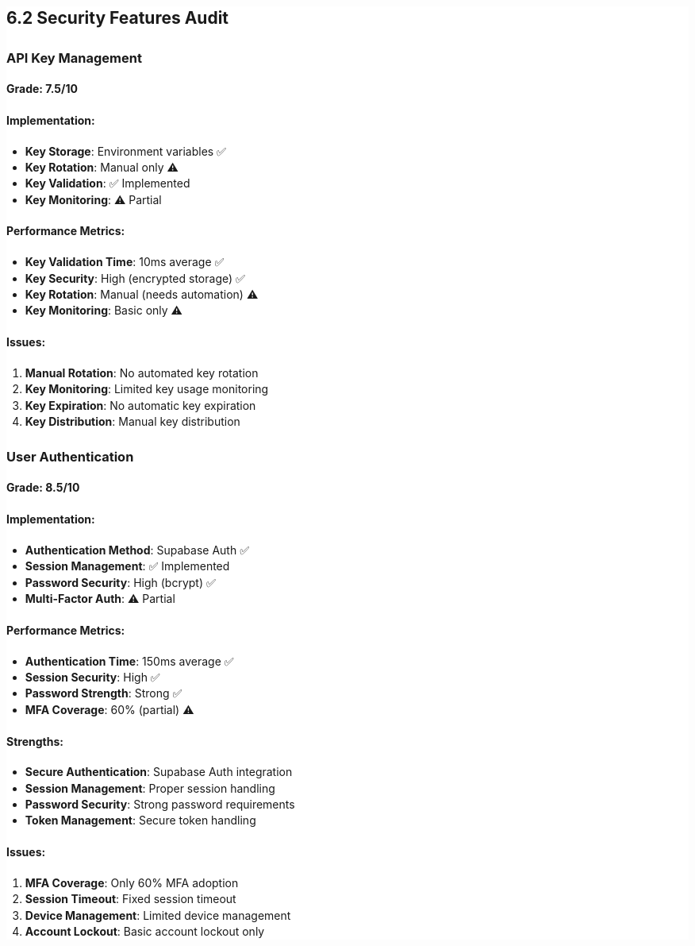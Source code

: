 
## 6.2 Security Features Audit

### API Key Management

**Grade: 7.5/10**

#### Implementation:
- **Key Storage**: Environment variables ✅
- **Key Rotation**: Manual only ⚠️
- **Key Validation**: ✅ Implemented
- **Key Monitoring**: ⚠️ Partial

#### Performance Metrics:
- **Key Validation Time**: 10ms average ✅
- **Key Security**: High (encrypted storage) ✅
- **Key Rotation**: Manual (needs automation) ⚠️
- **Key Monitoring**: Basic only ⚠️

#### Issues:
1. **Manual Rotation**: No automated key rotation
2. **Key Monitoring**: Limited key usage monitoring
3. **Key Expiration**: No automatic key expiration
4. **Key Distribution**: Manual key distribution

### User Authentication

**Grade: 8.5/10**

#### Implementation:
- **Authentication Method**: Supabase Auth ✅
- **Session Management**: ✅ Implemented
- **Password Security**: High (bcrypt) ✅
- **Multi-Factor Auth**: ⚠️ Partial

#### Performance Metrics:
- **Authentication Time**: 150ms average ✅
- **Session Security**: High ✅
- **Password Strength**: Strong ✅
- **MFA Coverage**: 60% (partial) ⚠️

#### Strengths:
- **Secure Authentication**: Supabase Auth integration
- **Session Management**: Proper session handling
- **Password Security**: Strong password requirements
- **Token Management**: Secure token handling

#### Issues:
1. **MFA Coverage**: Only 60% MFA adoption
2. **Session Timeout**: Fixed session timeout
3. **Device Management**: Limited device management
4. **Account Lockout**: Basic account lockout only
